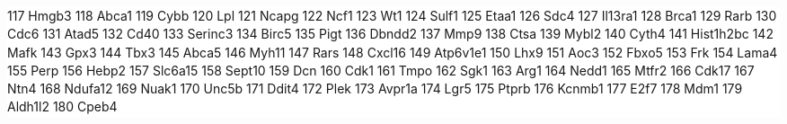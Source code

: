   <TR> <TD align="right"> 117 </TD> <TD> Hmgb3 </TD> </TR>
  <TR> <TD align="right"> 118 </TD> <TD> Abca1 </TD> </TR>
  <TR> <TD align="right"> 119 </TD> <TD> Cybb </TD> </TR>
  <TR> <TD align="right"> 120 </TD> <TD> Lpl </TD> </TR>
  <TR> <TD align="right"> 121 </TD> <TD> Ncapg </TD> </TR>
  <TR> <TD align="right"> 122 </TD> <TD> Ncf1 </TD> </TR>
  <TR> <TD align="right"> 123 </TD> <TD> Wt1 </TD> </TR>
  <TR> <TD align="right"> 124 </TD> <TD> Sulf1 </TD> </TR>
  <TR> <TD align="right"> 125 </TD> <TD> Etaa1 </TD> </TR>
  <TR> <TD align="right"> 126 </TD> <TD> Sdc4 </TD> </TR>
  <TR> <TD align="right"> 127 </TD> <TD> Il13ra1 </TD> </TR>
  <TR> <TD align="right"> 128 </TD> <TD> Brca1 </TD> </TR>
  <TR> <TD align="right"> 129 </TD> <TD> Rarb </TD> </TR>
  <TR> <TD align="right"> 130 </TD> <TD> Cdc6 </TD> </TR>
  <TR> <TD align="right"> 131 </TD> <TD> Atad5 </TD> </TR>
  <TR> <TD align="right"> 132 </TD> <TD> Cd40 </TD> </TR>
  <TR> <TD align="right"> 133 </TD> <TD> Serinc3 </TD> </TR>
  <TR> <TD align="right"> 134 </TD> <TD> Birc5 </TD> </TR>
  <TR> <TD align="right"> 135 </TD> <TD> Pigt </TD> </TR>
  <TR> <TD align="right"> 136 </TD> <TD> Dbndd2 </TD> </TR>
  <TR> <TD align="right"> 137 </TD> <TD> Mmp9 </TD> </TR>
  <TR> <TD align="right"> 138 </TD> <TD> Ctsa </TD> </TR>
  <TR> <TD align="right"> 139 </TD> <TD> Mybl2 </TD> </TR>
  <TR> <TD align="right"> 140 </TD> <TD> Cyth4 </TD> </TR>
  <TR> <TD align="right"> 141 </TD> <TD> Hist1h2bc </TD> </TR>
  <TR> <TD align="right"> 142 </TD> <TD> Mafk </TD> </TR>
  <TR> <TD align="right"> 143 </TD> <TD> Gpx3 </TD> </TR>
  <TR> <TD align="right"> 144 </TD> <TD> Tbx3 </TD> </TR>
  <TR> <TD align="right"> 145 </TD> <TD> Abca5 </TD> </TR>
  <TR> <TD align="right"> 146 </TD> <TD> Myh11 </TD> </TR>
  <TR> <TD align="right"> 147 </TD> <TD> Rars </TD> </TR>
  <TR> <TD align="right"> 148 </TD> <TD> Cxcl16 </TD> </TR>
  <TR> <TD align="right"> 149 </TD> <TD> Atp6v1e1 </TD> </TR>
  <TR> <TD align="right"> 150 </TD> <TD> Lhx9 </TD> </TR>
  <TR> <TD align="right"> 151 </TD> <TD> Aoc3 </TD> </TR>
  <TR> <TD align="right"> 152 </TD> <TD> Fbxo5 </TD> </TR>
  <TR> <TD align="right"> 153 </TD> <TD> Frk </TD> </TR>
  <TR> <TD align="right"> 154 </TD> <TD> Lama4 </TD> </TR>
  <TR> <TD align="right"> 155 </TD> <TD> Perp </TD> </TR>
  <TR> <TD align="right"> 156 </TD> <TD> Hebp2 </TD> </TR>
  <TR> <TD align="right"> 157 </TD> <TD> Slc6a15 </TD> </TR>
  <TR> <TD align="right"> 158 </TD> <TD> Sept10 </TD> </TR>
  <TR> <TD align="right"> 159 </TD> <TD> Dcn </TD> </TR>
  <TR> <TD align="right"> 160 </TD> <TD> Cdk1 </TD> </TR>
  <TR> <TD align="right"> 161 </TD> <TD> Tmpo </TD> </TR>
  <TR> <TD align="right"> 162 </TD> <TD> Sgk1 </TD> </TR>
  <TR> <TD align="right"> 163 </TD> <TD> Arg1 </TD> </TR>
  <TR> <TD align="right"> 164 </TD> <TD> Nedd1 </TD> </TR>
  <TR> <TD align="right"> 165 </TD> <TD> Mtfr2 </TD> </TR>
  <TR> <TD align="right"> 166 </TD> <TD> Cdk17 </TD> </TR>
  <TR> <TD align="right"> 167 </TD> <TD> Ntn4 </TD> </TR>
  <TR> <TD align="right"> 168 </TD> <TD> Ndufa12 </TD> </TR>
  <TR> <TD align="right"> 169 </TD> <TD> Nuak1 </TD> </TR>
  <TR> <TD align="right"> 170 </TD> <TD> Unc5b </TD> </TR>
  <TR> <TD align="right"> 171 </TD> <TD> Ddit4 </TD> </TR>
  <TR> <TD align="right"> 172 </TD> <TD> Plek </TD> </TR>
  <TR> <TD align="right"> 173 </TD> <TD> Avpr1a </TD> </TR>
  <TR> <TD align="right"> 174 </TD> <TD> Lgr5 </TD> </TR>
  <TR> <TD align="right"> 175 </TD> <TD> Ptprb </TD> </TR>
  <TR> <TD align="right"> 176 </TD> <TD> Kcnmb1 </TD> </TR>
  <TR> <TD align="right"> 177 </TD> <TD> E2f7 </TD> </TR>
  <TR> <TD align="right"> 178 </TD> <TD> Mdm1 </TD> </TR>
  <TR> <TD align="right"> 179 </TD> <TD> Aldh1l2 </TD> </TR>
  <TR> <TD align="right"> 180 </TD> <TD> Cpeb4 </TD> </TR>